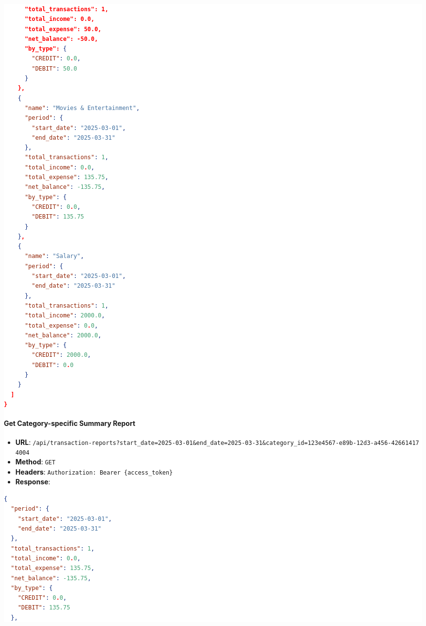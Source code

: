 ```json
      "total_transactions": 1,
      "total_income": 0.0,
      "total_expense": 50.0,
      "net_balance": -50.0,
      "by_type": {
        "CREDIT": 0.0,
        "DEBIT": 50.0
      }
    },
    {
      "name": "Movies & Entertainment",
      "period": {
        "start_date": "2025-03-01",
        "end_date": "2025-03-31"
      },
      "total_transactions": 1,
      "total_income": 0.0,
      "total_expense": 135.75,
      "net_balance": -135.75,
      "by_type": {
        "CREDIT": 0.0,
        "DEBIT": 135.75
      }
    },
    {
      "name": "Salary",
      "period": {
        "start_date": "2025-03-01",
        "end_date": "2025-03-31"
      },
      "total_transactions": 1,
      "total_income": 2000.0,
      "total_expense": 0.0,
      "net_balance": 2000.0,
      "by_type": {
        "CREDIT": 2000.0,
        "DEBIT": 0.0
      }
    }
  ]
}
```

#### Get Category-specific Summary Report
- **URL**: `/api/transaction-reports?start_date=2025-03-01&end_date=2025-03-31&category_id=123e4567-e89b-12d3-a456-426614174004`
- **Method**: `GET`
- **Headers**: `Authorization: Bearer {access_token}`
- **Response**:
```json
{
  "period": {
    "start_date": "2025-03-01",
    "end_date": "2025-03-31"
  },
  "total_transactions": 1,
  "total_income": 0.0,
  "total_expense": 135.75,
  "net_balance": -135.75,
  "by_type": {
    "CREDIT": 0.0,
    "DEBIT": 135.75
  },
```